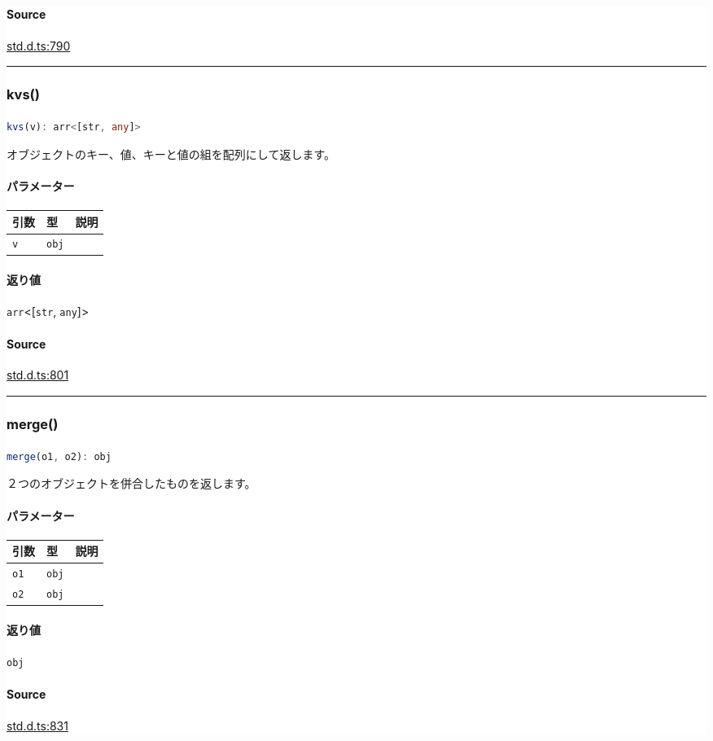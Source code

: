 #### Source

[std.d.ts:790](https://github.com/slofp/aitslib/blob/1ed98771d7c48e377ec0f281f31b5b28ab0eeca0/src/std.d.ts#L790)

***

### kvs()

```ts
kvs(v): arr<[str, any]>
```

オブジェクトのキー、値、キーと値の組を配列にして返します。

#### パラメーター

| 引数 | 型 | 説明 |
| :------ | :------ | :------ |
| `v` | `obj` |  |

#### 返り値

`arr`\<[`str`, `any`]\>

#### Source

[std.d.ts:801](https://github.com/slofp/aitslib/blob/1ed98771d7c48e377ec0f281f31b5b28ab0eeca0/src/std.d.ts#L801)

***

### merge()

```ts
merge(o1, o2): obj
```

２つのオブジェクトを併合したものを返します。

#### パラメーター

| 引数 | 型 | 説明 |
| :------ | :------ | :------ |
| `o1` | `obj` |  |
| `o2` | `obj` |  |

#### 返り値

`obj`

#### Source

[std.d.ts:831](https://github.com/slofp/aitslib/blob/1ed98771d7c48e377ec0f281f31b5b28ab0eeca0/src/std.d.ts#L831)
